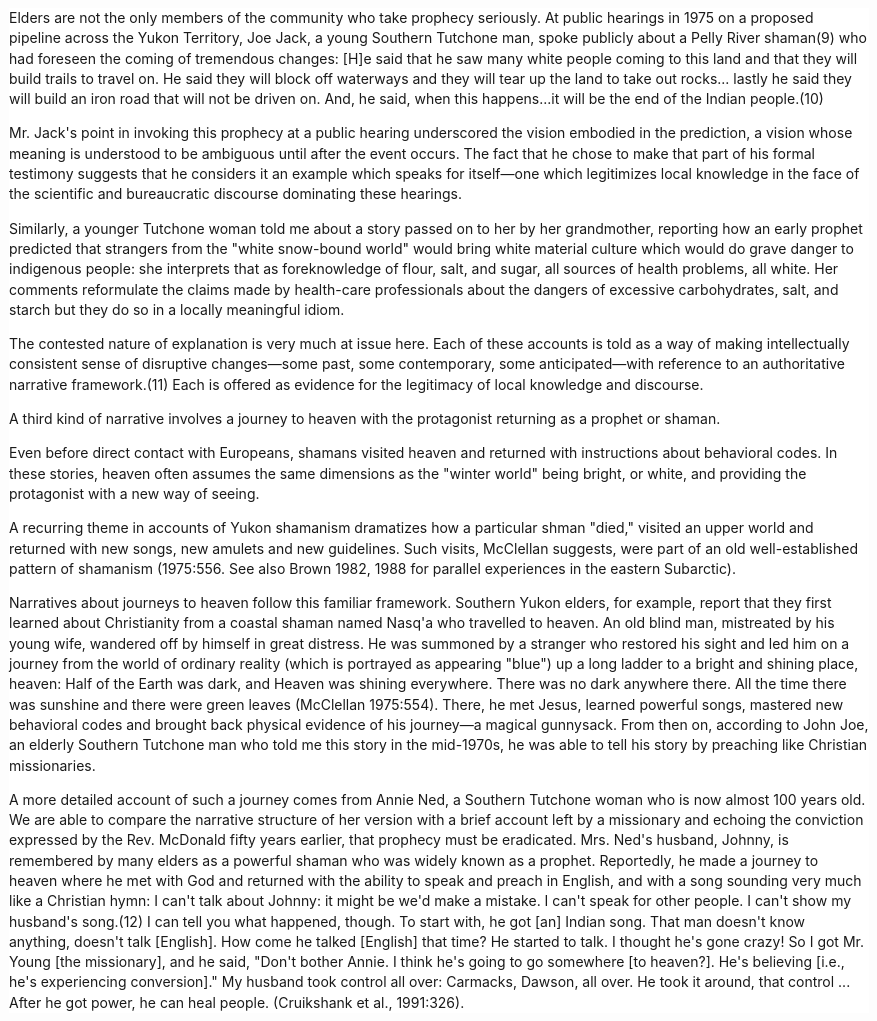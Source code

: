 Elders are not the only members of the community who take prophecy seriously. At public hearings in 1975 on a proposed pipeline across the Yukon Territory, Joe Jack, a young Southern Tutchone man, spoke publicly about a Pelly River shaman(9) who had foreseen the coming of tremendous changes: \[H\]e said that he saw many white people coming to this land and that they will build trails to travel on. He said they will block off waterways and they will tear up the land to take out rocks... lastly he said they will build an iron road that will not be driven on. And, he said, when this happens...it will be the end of the Indian people.(10)  
  
Mr. Jack's point in invoking this prophecy at a public hearing underscored the vision embodied in the prediction, a vision whose meaning is understood to be ambiguous until after the event occurs. The fact that he chose to make that part of his formal testimony suggests that he considers it an example which speaks for itself—one which legitimizes local knowledge in the face of the scientific and bureaucratic discourse dominating these hearings.  
  
Similarly, a younger Tutchone woman told me about a story passed on to her by her grandmother, reporting how an early prophet predicted that strangers from the "white snow-bound world" would bring white material culture which would do grave danger to indigenous people: she interprets that as foreknowledge of flour, salt, and sugar, all sources of health problems, all white. Her comments reformulate the claims made by health-care professionals about the dangers of excessive carbohydrates, salt, and starch but they do so in a locally meaningful idiom.  
  
The contested nature of explanation is very much at issue here. Each of these accounts is told as a way of making intellectually consistent sense of disruptive changes—some past, some contemporary, some anticipated—with reference to an authoritative narrative framework.(11) Each is offered as evidence for the legitimacy of local knowledge and discourse.  
  
A third kind of narrative involves a journey to heaven with the protagonist returning as a prophet or shaman.  
  
Even before direct contact with Europeans, shamans visited heaven and returned with instructions about behavioral codes. In these stories, heaven often assumes the same dimensions as the "winter world" being bright, or white, and providing the protagonist with a new way of seeing.  
  
A recurring theme in accounts of Yukon shamanism dramatizes how a particular shman "died," visited an upper world and returned with new songs, new amulets and new guidelines. Such visits, McClellan suggests, were part of an old well-established pattern of shamanism (1975:556. See also Brown 1982, 1988 for parallel experiences in the eastern Subarctic).  
  
Narratives about journeys to heaven follow this familiar framework. Southern Yukon elders, for example, report that they first learned about Christianity from a coastal shaman named Nasq'a who travelled to heaven. An old blind man, mistreated by his young wife, wandered off by himself in great distress. He was summoned by a stranger who restored his sight and led him on a journey from the world of ordinary reality (which is portrayed as appearing "blue") up a long ladder to a bright and shining place, heaven: Half of the Earth was dark, and Heaven was shining everywhere. There was no dark anywhere there. All the time there was sunshine and there were green leaves (McClellan 1975:554). There, he met Jesus, learned powerful songs, mastered new behavioral codes and brought back physical evidence of his journey—a magical gunnysack. From then on, according to John Joe, an elderly Southern Tutchone man who told me this story in the mid-1970s, he was able to tell his story by preaching like Christian missionaries.  
  
A more detailed account of such a journey comes from Annie Ned, a Southern Tutchone woman who is now almost 100 years old. We are able to compare the narrative structure of her version with a brief account left by a missionary and echoing the conviction expressed by the Rev. McDonald fifty years earlier, that prophecy must be eradicated. Mrs. Ned's husband, Johnny, is remembered by many elders as a powerful shaman who was widely known as a prophet. Reportedly, he made a journey to heaven where he met with God and returned with the ability to speak and preach in English, and with a song sounding very much like a Christian hymn: I can't talk about Johnny: it might be we'd make a mistake. I can't speak for other people. I can't show my husband's song.(12) I can tell you what happened, though. To start with, he got \[an\] Indian song. That man doesn't know anything, doesn't talk \[English\]. How come he talked \[English\] that time? He started to talk. I thought he's gone crazy! So I got Mr. Young \[the missionary\], and he said, "Don't bother Annie. I think he's going to go somewhere \[to heaven?\]. He's believing \[i.e., he's experiencing conversion\]." My husband took control all over: Carmacks, Dawson, all over. He took it around, that control ... After he got power, he can heal people. (Cruikshank et al., 1991:326).  
  